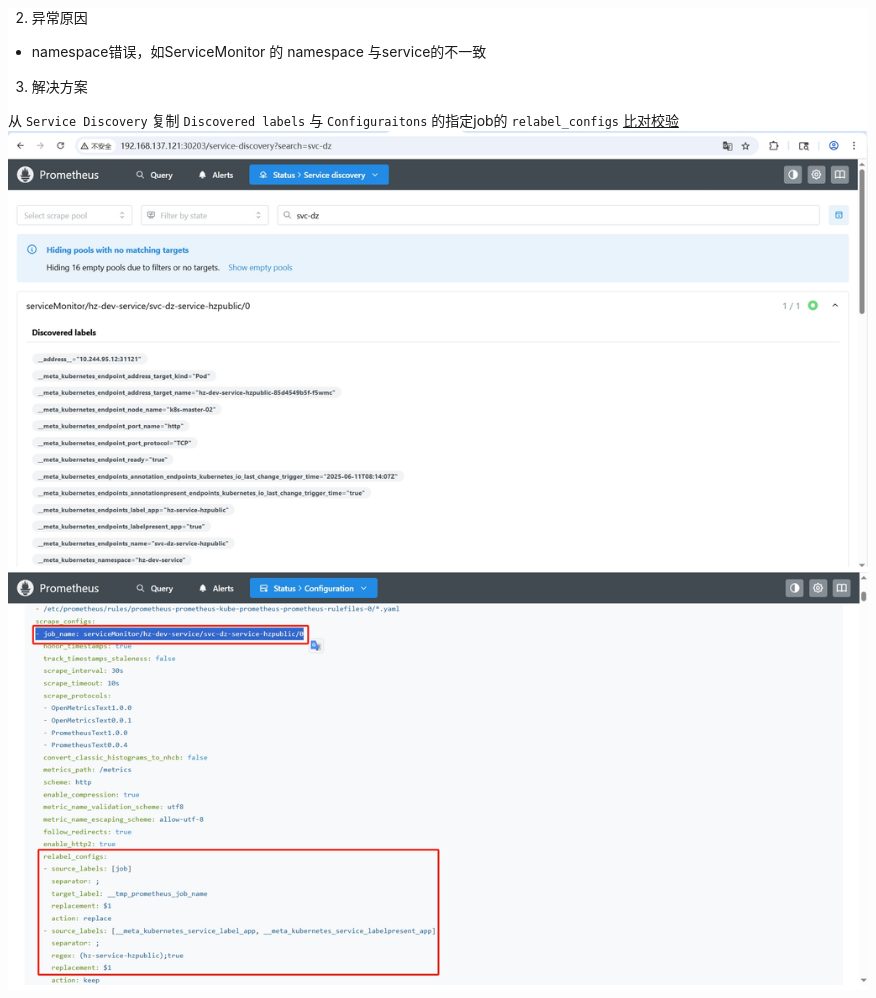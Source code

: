 2. 异常原因
- namespace错误，如ServiceMonitor 的 namespace 与service的不一致

3. 解决方案

从 `Service Discovery` 复制 `Discovered labels` 与 `Configuraitons` 的指定job的 `relabel_configs` [比对校验](https://relabeler.promlabs.com/)
![](./img/5/SpringBoot4.png)
![](./img/5/SpringBoot5.png)